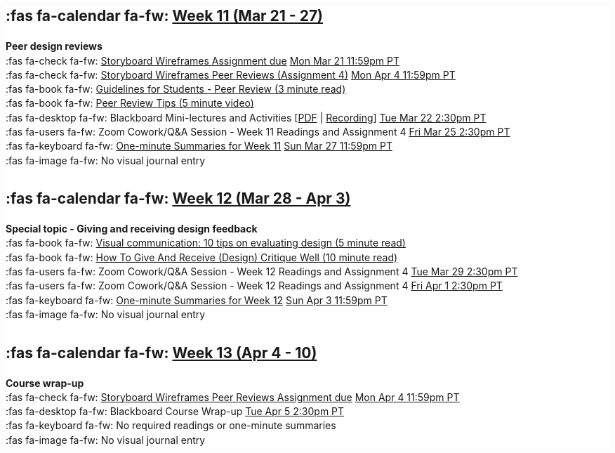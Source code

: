 ## :fas fa-calendar fa-fw: [Week 11 (Mar 21 - 27)](221/week-11)
**Peer design reviews**  
:fas fa-check fa-fw: [Storyboard Wireframes Assignment due](https://canvas.sfu.ca/courses/67116/assignments/710577) <span class='badge'> [Mon Mar 21 11:59pm PT](https://www.timeanddate.com/worldclock/fixedtime.html?msg=CMPT-363+Storyboard+Wireframes+Assignment+Due+Date&iso=20220321T2359&p1=256)</span>  
:fas fa-check fa-fw: [Storyboard Wireframes Peer Reviews (Assignment 4)](https://canvas.sfu.ca/courses/67116/assignments/710594) <span class='badge'> [Mon Apr 4 11:59pm PT](https://www.timeanddate.com/worldclock/fixedtime.html?msg=CMPT-363+Storyboard+Wireframes+Assignment+Peer+Reviews+Due+Date&iso=20220404T2359&p1=256)</span>  
:fas fa-book fa-fw: [Guidelines for Students - Peer Review (3 minute read)](https://serc.carleton.edu/sp/library/peerreview/tips.html)  
:fas fa-book fa-fw: [Peer Review Tips (5 minute video)](https://www.coursera.org/lecture/ux-design-fundamentals/peer-review-tips-C4rbv)  
:fas fa-desktop fa-fw: Blackboard Mini-lectures and Activities [[PDF](https://canvas.sfu.ca/courses/67116/files/folder/Downloads/Slides%20PDFs/Mini-Lectures%20and%20Activities/Week-10) | [Recording](https://canvas.sfu.ca/courses/67116/external_tools/3544)] <span class='badge'> [Tue Mar 22 2:30pm PT](https://www.timeanddate.com/worldclock/fixedtime.html?msg=CMPT-363+Blackboard+Mini-lectures+and+Activities&iso=20220322T1430&p1=256&ah=1&am=50)</span>  
:fas fa-users fa-fw: Zoom Cowork/Q&A Session - Week 11 Readings and Assignment 4 <span class='badge'> [Fri Mar 25 2:30pm PT](https://www.timeanddate.com/worldclock/fixedtime.html?msg=CMPT-363+Zoom+Cowork%2FQ%26A+Session&iso=20220325T1430&p1=256&am=50)</span>  
:fas fa-keyboard fa-fw: [One-minute Summaries for Week 11](https://canvas.sfu.ca/courses/67116/discussion_topics) <span class='badge'> [Sun Mar 27 11:59pm PT](https://www.timeanddate.com/worldclock/fixedtime.html?msg=One-minute+Summaries+for+Week+11+Due+Date&iso=20220327T235900&p1=256)</span>  
:fas fa-image fa-fw: No visual journal entry  

## :fas fa-calendar fa-fw: [Week 12 (Mar 28 - Apr 3)](221/week-12)
**Special topic - Giving and receiving design feedback**  
:fas fa-book fa-fw: [Visual communication: 10 tips on evaluating design (5 minute read)](https://alumni.sae.edu/2016/02/26/visual-communication-10-tips-on-evaluating-design/)  
:fas fa-book fa-fw: [How To Give And Receive (Design) Critique Well (10 minute read)](https://blog.prototypr.io/how-to-give-and-receive-design-critique-well-20a2639f79f1)  
:fas fa-users fa-fw: Zoom Cowork/Q&A Session - Week 12 Readings and Assignment 4 <span class='badge'> [Tue Mar 29 2:30pm PT](https://www.timeanddate.com/worldclock/fixedtime.html?msg=CMPT-363+Zoom+Cowork%2FQ%26A+Session&iso=20220329T1430&p1=256&am=50)</span>  
:fas fa-users fa-fw: Zoom Cowork/Q&A Session - Week 12 Readings and Assignment 4 <span class='badge'> [Fri Apr 1 2:30pm PT](https://www.timeanddate.com/worldclock/fixedtime.html?msg=CMPT-363+Zoom+Cowork%2FQ%26A+Session&iso=20220401T1430&p1=256&am=50)</span>  
:fas fa-keyboard fa-fw: [One-minute Summaries for Week 12](https://canvas.sfu.ca/courses/67116/discussion_topics) <span class='badge'> [Sun Apr 3 11:59pm PT](https://www.timeanddate.com/worldclock/fixedtime.html?msg=One-minute+Summaries+for+Week+12+Due+Date&iso=20220403T235900&p1=256)</span>  
:fas fa-image fa-fw: No visual journal entry  

## :fas fa-calendar fa-fw: [Week 13 (Apr 4 - 10)](221/week-13)
**Course wrap-up**  
:fas fa-check fa-fw: [Storyboard Wireframes Peer Reviews Assignment due](https://canvas.sfu.ca/courses/67116/assignments/710594) <span class='badge'> [Mon Apr 4 11:59pm PT](https://www.timeanddate.com/worldclock/fixedtime.html?msg=CMPT-363+Storyboard+Wireframes+Assignment+Peer+Reviews+Due+Date&iso=20220404T2359&p1=256)</span>  
:fas fa-desktop fa-fw: Blackboard Course Wrap-up <span class='badge'> [Tue Apr 5 2:30pm PT](https://www.timeanddate.com/worldclock/fixedtime.html?msg=CMPT-363+Course+Wrap-up&iso=20220405T1430&p1=256&ah=30)</span>  
:fas fa-keyboard fa-fw: No required readings or one-minute summaries  
:fas fa-image fa-fw: No visual journal entry
